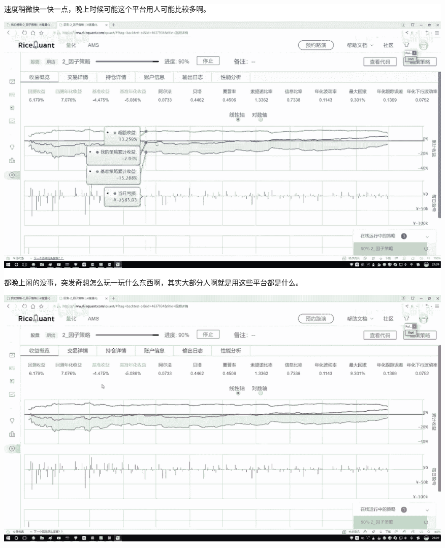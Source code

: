 速度稍微快一快一点，晚上时候可能这个平台用人可能比较多啊。

![](img/6adc180bc6a3008b0f9722da79e2679e_93.png)

都晚上闲的没事，突发奇想怎么玩一玩什么东西啊，其实大部分人啊就是用这些平台都是什么。

![](img/6adc180bc6a3008b0f9722da79e2679e_95.png)
